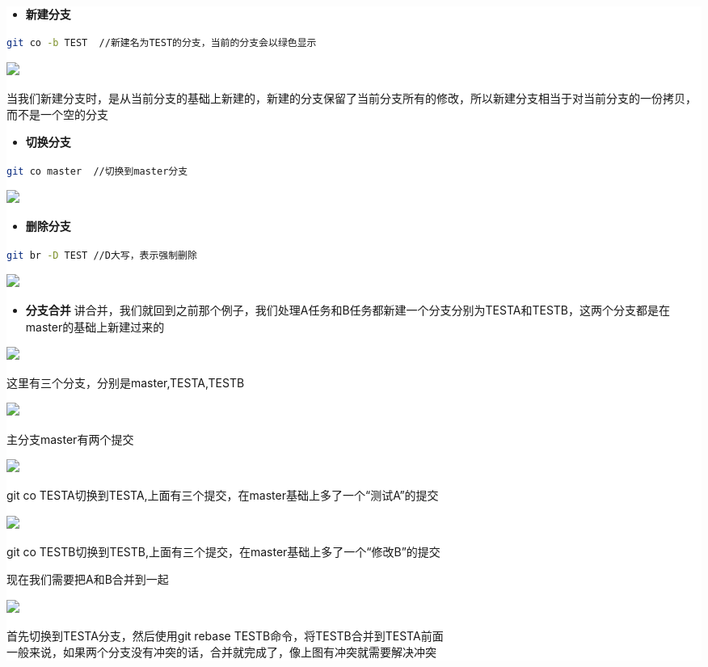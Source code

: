* **新建分支**
```bash
git co -b TEST  //新建名为TEST的分支，当前的分支会以绿色显示
```

![](http://upload-images.jianshu.io/upload_images/3387045-cf217d5e7de4e195.png?imageMogr2/auto-orient/strip%7CimageView2/2/w/1240)


当我们新建分支时，是从当前分支的基础上新建的，新建的分支保留了当前分支所有的修改，所以新建分支相当于对当前分支的一份拷贝，而不是一个空的分支

* **切换分支**
```bash
git co master  //切换到master分支
```

![](http://upload-images.jianshu.io/upload_images/3387045-55de80cb92dec69b.png?imageMogr2/auto-orient/strip%7CimageView2/2/w/1240)


* **删除分支**
```bash
git br -D TEST //D大写，表示强制删除
```

![](http://upload-images.jianshu.io/upload_images/3387045-b5f5018f64e72824.png?imageMogr2/auto-orient/strip%7CimageView2/2/w/1240)


* **分支合并**
讲合并，我们就回到之前那个例子，我们处理A任务和B任务都新建一个分支分别为TESTA和TESTB，这两个分支都是在master的基础上新建过来的


![](http://upload-images.jianshu.io/upload_images/3387045-aefce3a426a954d9.png?imageMogr2/auto-orient/strip%7CimageView2/2/w/1240)

这里有三个分支，分别是master,TESTA,TESTB


![](http://upload-images.jianshu.io/upload_images/3387045-5aebeb89ba3fc1f1.png?imageMogr2/auto-orient/strip%7CimageView2/2/w/1240)


主分支master有两个提交


![](http://upload-images.jianshu.io/upload_images/3387045-b132861f726ae59f.png?imageMogr2/auto-orient/strip%7CimageView2/2/w/1240)


git co TESTA切换到TESTA,上面有三个提交，在master基础上多了一个“测试A”的提交


![](http://upload-images.jianshu.io/upload_images/3387045-d64430d355ed6def.png?imageMogr2/auto-orient/strip%7CimageView2/2/w/1240)


git co TESTB切换到TESTB,上面有三个提交，在master基础上多了一个“修改B”的提交

现在我们需要把A和B合并到一起


![](http://upload-images.jianshu.io/upload_images/3387045-3c3191ec2e56ea1a.png?imageMogr2/auto-orient/strip%7CimageView2/2/w/1240)


首先切换到TESTA分支，然后使用git rebase TESTB命令，将TESTB合并到TESTA前面<br>
一般来说，如果两个分支没有冲突的话，合并就完成了，像上图有冲突就需要解决冲突<br>
